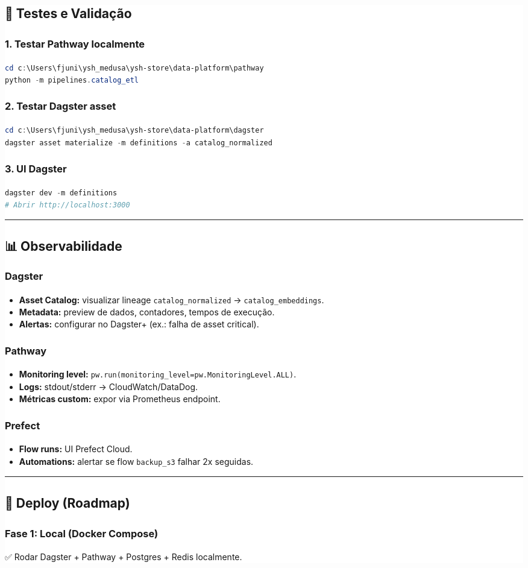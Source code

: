 
## 🧪 Testes e Validação

### 1. Testar Pathway localmente

```powershell
cd c:\Users\fjuni\ysh_medusa\ysh-store\data-platform\pathway
python -m pipelines.catalog_etl
```

### 2. Testar Dagster asset

```powershell
cd c:\Users\fjuni\ysh_medusa\ysh-store\data-platform\dagster
dagster asset materialize -m definitions -a catalog_normalized
```

### 3. UI Dagster

```powershell
dagster dev -m definitions
# Abrir http://localhost:3000
```

---

## 📊 Observabilidade

### Dagster

- **Asset Catalog:** visualizar lineage `catalog_normalized` → `catalog_embeddings`.
- **Metadata:** preview de dados, contadores, tempos de execução.
- **Alertas:** configurar no Dagster+ (ex.: falha de asset critical).

### Pathway

- **Monitoring level:** `pw.run(monitoring_level=pw.MonitoringLevel.ALL)`.
- **Logs:** stdout/stderr → CloudWatch/DataDog.
- **Métricas custom:** expor via Prometheus endpoint.

### Prefect

- **Flow runs:** UI Prefect Cloud.
- **Automations:** alertar se flow `backup_s3` falhar 2x seguidas.

---

## 🚢 Deploy (Roadmap)

### Fase 1: Local (Docker Compose)

✅ Rodar Dagster + Pathway + Postgres + Redis localmente.
